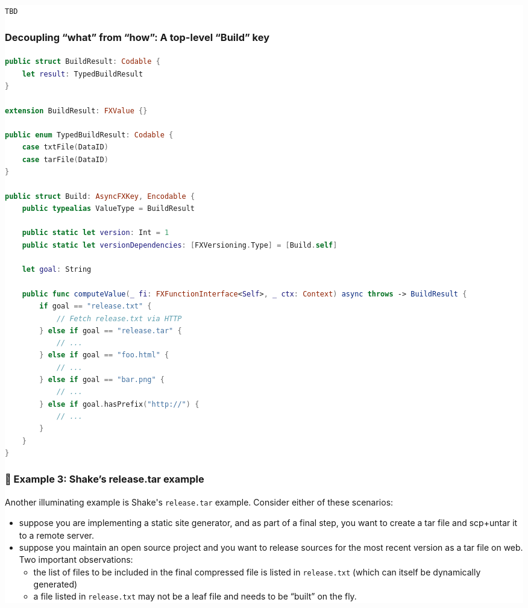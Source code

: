 ```
TBD
```

### Decoupling “what” from “how”: A top-level “Build” key

```swift
public struct BuildResult: Codable {
    let result: TypedBuildResult
}

extension BuildResult: FXValue {}

public enum TypedBuildResult: Codable {
    case txtFile(DataID)
    case tarFile(DataID)
}

public struct Build: AsyncFXKey, Encodable {
    public typealias ValueType = BuildResult

    public static let version: Int = 1
    public static let versionDependencies: [FXVersioning.Type] = [Build.self]

    let goal: String

    public func computeValue(_ fi: FXFunctionInterface<Self>, _ ctx: Context) async throws -> BuildResult {
        if goal == "release.txt" {
            // Fetch release.txt via HTTP
        } else if goal == "release.tar" {
            // ...
        } else if goal == "foo.html" {
            // ...
        } else if goal == "bar.png" {
            // ...
        } else if goal.hasPrefix("http://") {
            // ...
        }
    }
}
```

### 🚧 Example 3:  Shake’s release.tar example

Another illuminating example is Shake's `release.tar` example. Consider either of these scenarios:

* suppose you are implementing a static site generator, and as part of a final step, you want to create a tar file and scp+untar it to a remote server.
* suppose you maintain an open source project and  you want to release sources for the most recent version as a tar file on web. Two important observations:
    * the list of files to be included in the final compressed file is listed in `release.txt` (which can itself be dynamically generated)
    * a file listed in `release.txt` may not be a leaf file and needs to be “built” on the fly.
